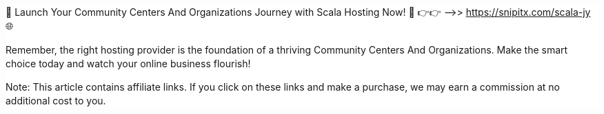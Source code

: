 🚀 Launch Your Community Centers And Organizations Journey with Scala Hosting Now! 🌟
👉👉 -->> https://snipitx.com/scala-jy 🌐

Remember, the right hosting provider is the foundation of a thriving Community Centers And Organizations. Make the smart choice today and watch your online business flourish!

Note: This article contains affiliate links. If you click on these links and make a purchase, we may earn a commission at no additional cost to you.